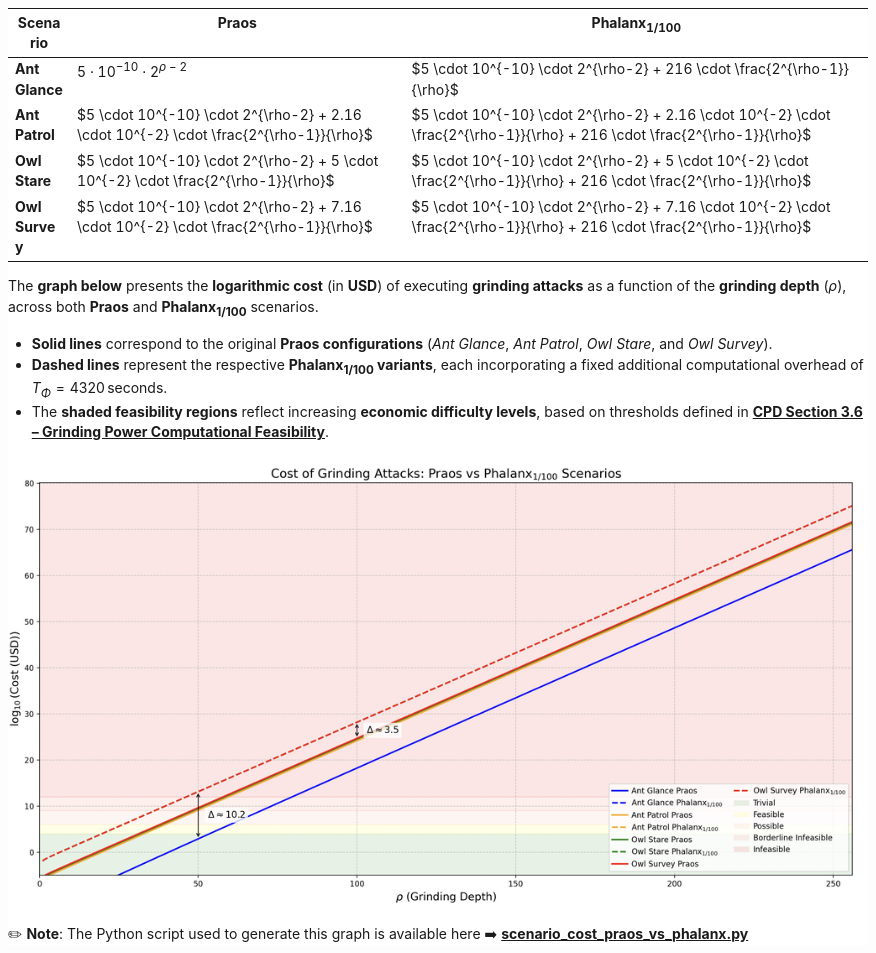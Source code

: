 | **Scenario**            | $\text{Praos}$  | $\text{Phalanx}_\text{1/100}$       |
|------------------------|---------------|--------------------|
| **Ant Glance**         | $5 \cdot 10^{-10} \cdot 2^{\rho-2}$           |  $5 \cdot 10^{-10} \cdot 2^{\rho-2} + 216 \cdot \frac{2^{\rho-1}}{\rho}$|
| **Ant Patrol**         | $5 \cdot 10^{-10} \cdot 2^{\rho-2} + 2.16 \cdot 10^{-2} \cdot \frac{2^{\rho-1}}{\rho}$  |$5 \cdot 10^{-10} \cdot 2^{\rho-2} + 2.16 \cdot 10^{-2} \cdot \frac{2^{\rho-1}}{\rho} + 216 \cdot \frac{2^{\rho-1}}{\rho}$|
| **Owl Stare**          | $5 \cdot 10^{-10} \cdot 2^{\rho-2} + 5 \cdot 10^{-2} \cdot \frac{2^{\rho-1}}{\rho}$  | $5 \cdot 10^{-10} \cdot 2^{\rho-2} + 5 \cdot 10^{-2} \cdot \frac{2^{\rho-1}}{\rho} + 216 \cdot \frac{2^{\rho-1}}{\rho}$ |
| **Owl Survey**         | $5 \cdot 10^{-10} \cdot 2^{\rho-2} + 7.16 \cdot 10^{-2} \cdot \frac{2^{\rho-1}}{\rho}$ | $5 \cdot 10^{-10} \cdot 2^{\rho-2} + 7.16 \cdot 10^{-2} \cdot \frac{2^{\rho-1}}{\rho} + 216 \cdot \frac{2^{\rho-1}}{\rho}$ |

</center>

The **graph below** presents the **logarithmic cost** (in **USD**) of executing **grinding attacks** as a function of the **grinding depth** ($`\rho`$), across both **Praos** and **$\text{Phalanx}_{1/100}$** scenarios.

* **Solid lines** correspond to the original **Praos configurations** (*Ant Glance*, *Ant Patrol*, *Owl Stare*, and *Owl Survey*).
* **Dashed lines** represent the respective **$\text{Phalanx}_\text{1/100}$ variants**, each incorporating a fixed additional computational overhead of $`T_{\Phi} = 4320 \, \text{seconds}`$.
* The **shaded feasibility regions** reflect increasing **economic difficulty levels**, based on thresholds defined in [**CPD Section 3.6 – Grinding Power Computational Feasibility**](https://github.com/input-output-hk/ouroboros-anti-grinding-design/blob/main/CPS/Readme.md#36-grinding-power-computational-feasibility).


<div align="center">
<img src="./image/grinding_depth_scenarios_cost_praos_vs_phalanx.png" alt="Cost of Grinding Attacks: Praos vs Phalanx Scenarios"/>
</div>

✏️ **Note**: The Python script used to generate this graph is available here ➡️ [**scenario\_cost\_praos\_vs\_phalanx.py**](./graph/scenario_cost_praos_vs_phalanx.py)
